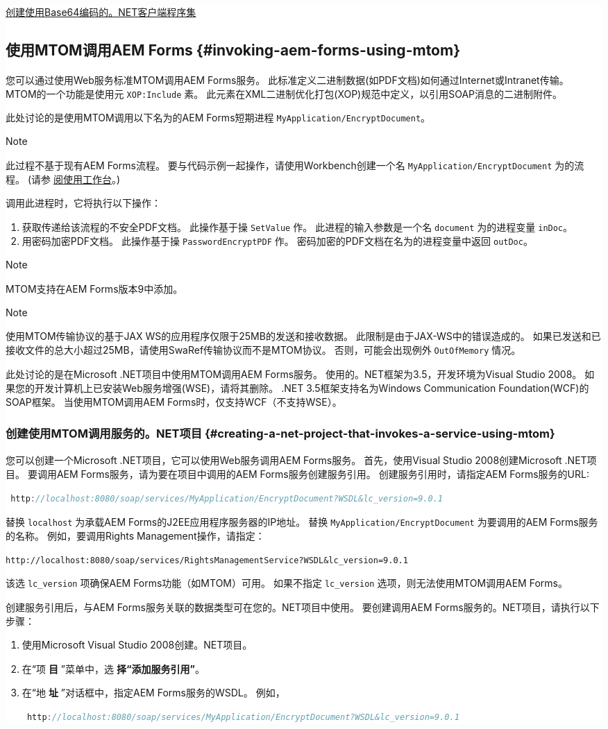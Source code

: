 [创建使用Base64编码的。NET客户端程序集](#creating-a-net-client-assembly-that-uses-base64-encoding)

## 使用MTOM调用AEM Forms {#invoking-aem-forms-using-mtom}

您可以通过使用Web服务标准MTOM调用AEM Forms服务。 此标准定义二进制数据(如PDF文档)如何通过Internet或Intranet传输。 MTOM的一个功能是使用元 `XOP:Include` 素。 此元素在XML二进制优化打包(XOP)规范中定义，以引用SOAP消息的二进制附件。

此处讨论的是使用MTOM调用以下名为的AEM Forms短期进程 `MyApplication/EncryptDocument`。

>[!NOTE]
>
>此过程不基于现有AEM Forms流程。 要与代码示例一起操作，请使用Workbench创建一个名 `MyApplication/EncryptDocument` 为的流程。 (请参 [阅使用工作台](https://www.adobe.com/go/learn_aemforms_workbench_63)。)

调用此进程时，它将执行以下操作：

1. 获取传递给该流程的不安全PDF文档。 此操作基于操 `SetValue` 作。 此进程的输入参数是一个名 `document` 为的进程变量 `inDoc`。
1. 用密码加密PDF文档。 此操作基于操 `PasswordEncryptPDF` 作。 密码加密的PDF文档在名为的进程变量中返回 `outDoc`。

>[!NOTE]
>
>MTOM支持在AEM Forms版本9中添加。

>[!NOTE]
>
>使用MTOM传输协议的基于JAX WS的应用程序仅限于25MB的发送和接收数据。 此限制是由于JAX-WS中的错误造成的。 如果已发送和已接收文件的总大小超过25MB，请使用SwaRef传输协议而不是MTOM协议。 否则，可能会出现例外 `OutOfMemory` 情况。

此处讨论的是在Microsoft .NET项目中使用MTOM调用AEM Forms服务。 使用的。NET框架为3.5，开发环境为Visual Studio 2008。 如果您的开发计算机上已安装Web服务增强(WSE)，请将其删除。 .NET 3.5框架支持名为Windows Communication Foundation(WCF)的SOAP框架。 当使用MTOM调用AEM Forms时，仅支持WCF（不支持WSE）。

### 创建使用MTOM调用服务的。NET项目 {#creating-a-net-project-that-invokes-a-service-using-mtom}

您可以创建一个Microsoft .NET项目，它可以使用Web服务调用AEM Forms服务。 首先，使用Visual Studio 2008创建Microsoft .NET项目。 要调用AEM Forms服务，请为要在项目中调用的AEM Forms服务创建服务引用。 创建服务引用时，请指定AEM Forms服务的URL:

```java
 http://localhost:8080/soap/services/MyApplication/EncryptDocument?WSDL&lc_version=9.0.1
```

替换 `localhost` 为承载AEM Forms的J2EE应用程序服务器的IP地址。 替换 `MyApplication/EncryptDocument` 为要调用的AEM Forms服务的名称。 例如，要调用Rights Management操作，请指定：

`http://localhost:8080/soap/services/RightsManagementService?WSDL&lc_version=9.0.1`

该选 `lc_version` 项确保AEM Forms功能（如MTOM）可用。 如果不指定 `lc_version` 选项，则无法使用MTOM调用AEM Forms。

创建服务引用后，与AEM Forms服务关联的数据类型可在您的。NET项目中使用。 要创建调用AEM Forms服务的。NET项目，请执行以下步骤：

1. 使用Microsoft Visual Studio 2008创建。NET项目。
1. 在“项 **目** ”菜单中，选 **择“添加服务引用”**。
1. 在“地 **址** ”对话框中，指定AEM Forms服务的WSDL。 例如，

   ```java
    http://localhost:8080/soap/services/MyApplication/EncryptDocument?WSDL&lc_version=9.0.1
   ```
